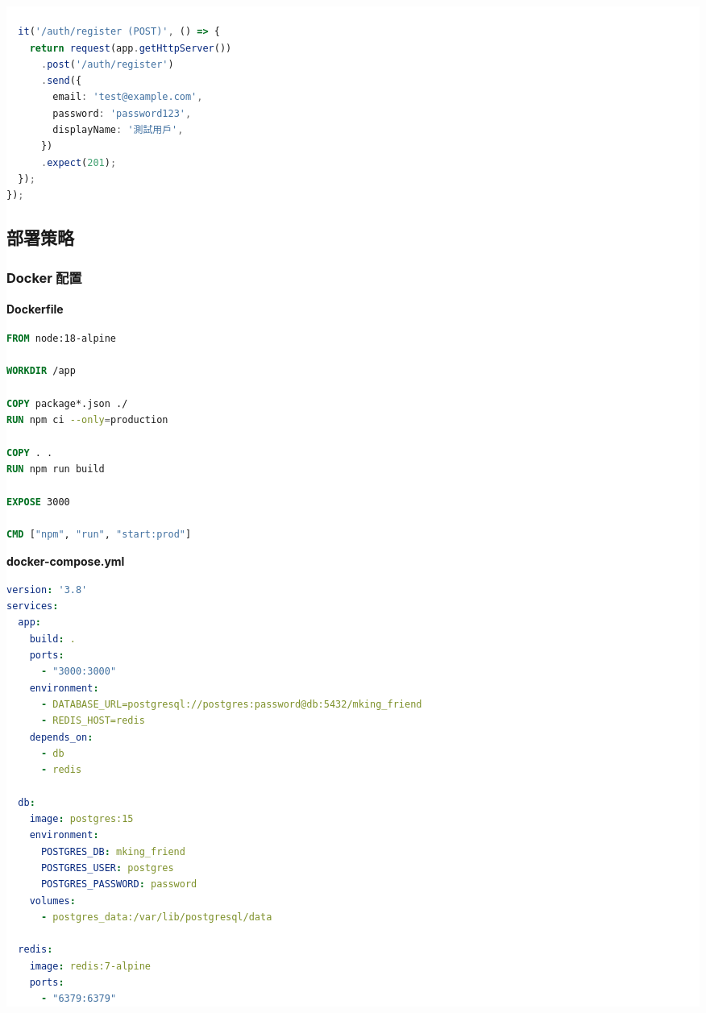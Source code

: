 ```typescript

  it('/auth/register (POST)', () => {
    return request(app.getHttpServer())
      .post('/auth/register')
      .send({
        email: 'test@example.com',
        password: 'password123',
        displayName: '測試用戶',
      })
      .expect(201);
  });
});
```

## 部署策略

### Docker 配置

**Dockerfile**
```dockerfile
FROM node:18-alpine

WORKDIR /app

COPY package*.json ./
RUN npm ci --only=production

COPY . .
RUN npm run build

EXPOSE 3000

CMD ["npm", "run", "start:prod"]
```

**docker-compose.yml**
```yaml
version: '3.8'
services:
  app:
    build: .
    ports:
      - "3000:3000"
    environment:
      - DATABASE_URL=postgresql://postgres:password@db:5432/mking_friend
      - REDIS_HOST=redis
    depends_on:
      - db
      - redis

  db:
    image: postgres:15
    environment:
      POSTGRES_DB: mking_friend
      POSTGRES_USER: postgres
      POSTGRES_PASSWORD: password
    volumes:
      - postgres_data:/var/lib/postgresql/data

  redis:
    image: redis:7-alpine
    ports:
      - "6379:6379"

```